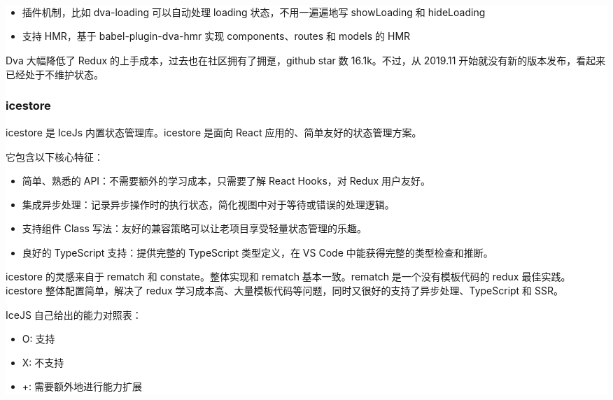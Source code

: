 *   插件机制，比如 dva-loading 可以自动处理 loading 状态，不用一遍遍地写 showLoading 和 hideLoading
    
*   支持 HMR，基于 babel-plugin-dva-hmr 实现 components、routes 和 models 的 HMR
    

Dva 大幅降低了 Redux 的上手成本，过去也在社区拥有了拥趸，github star 数 16.1k。不过，从 2019.11 开始就没有新的版本发布，看起来已经处于不维护状态。

### icestore

icestore 是 IceJs 内置状态管理库。icestore 是面向 React 应用的、简单友好的状态管理方案。

它包含以下核心特征：

*   简单、熟悉的 API：不需要额外的学习成本，只需要了解 React Hooks，对 Redux 用户友好。
    
*   集成异步处理：记录异步操作时的执行状态，简化视图中对于等待或错误的处理逻辑。
    
*   支持组件 Class 写法：友好的兼容策略可以让老项目享受轻量状态管理的乐趣。
    
*   良好的 TypeScript 支持：提供完整的 TypeScript 类型定义，在 VS Code 中能获得完整的类型检查和推断。
    

icestore 的灵感来自于 rematch 和 constate。整体实现和 rematch 基本一致。rematch 是一个没有模板代码的 redux 最佳实践。icestore 整体配置简单，解决了 redux 学习成本高、大量模板代码等问题，同时又很好的支持了异步处理、TypeScript 和 SSR。

IceJS 自己给出的能力对照表：

*   O: 支持
    
*   X: 不支持
    
*   +: 需要额外地进行能力扩展
    
